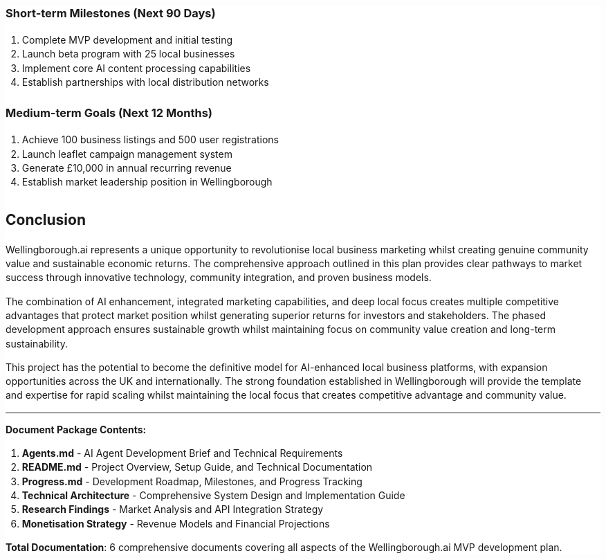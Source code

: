 ### Short-term Milestones (Next 90 Days)
1. Complete MVP development and initial testing
2. Launch beta program with 25 local businesses
3. Implement core AI content processing capabilities
4. Establish partnerships with local distribution networks

### Medium-term Goals (Next 12 Months)
1. Achieve 100 business listings and 500 user registrations
2. Launch leaflet campaign management system
3. Generate £10,000 in annual recurring revenue
4. Establish market leadership position in Wellingborough

## Conclusion

Wellingborough.ai represents a unique opportunity to revolutionise local business marketing whilst creating genuine community value and sustainable economic returns. The comprehensive approach outlined in this plan provides clear pathways to market success through innovative technology, community integration, and proven business models.

The combination of AI enhancement, integrated marketing capabilities, and deep local focus creates multiple competitive advantages that protect market position whilst generating superior returns for investors and stakeholders. The phased development approach ensures sustainable growth whilst maintaining focus on community value creation and long-term sustainability.

This project has the potential to become the definitive model for AI-enhanced local business platforms, with expansion opportunities across the UK and internationally. The strong foundation established in Wellingborough will provide the template and expertise for rapid scaling whilst maintaining the local focus that creates competitive advantage and community value.

---

**Document Package Contents:**
1. **Agents.md** - AI Agent Development Brief and Technical Requirements
2. **README.md** - Project Overview, Setup Guide, and Technical Documentation  
3. **Progress.md** - Development Roadmap, Milestones, and Progress Tracking
4. **Technical Architecture** - Comprehensive System Design and Implementation Guide
5. **Research Findings** - Market Analysis and API Integration Strategy
6. **Monetisation Strategy** - Revenue Models and Financial Projections

**Total Documentation**: 6 comprehensive documents covering all aspects of the Wellingborough.ai MVP development plan.

